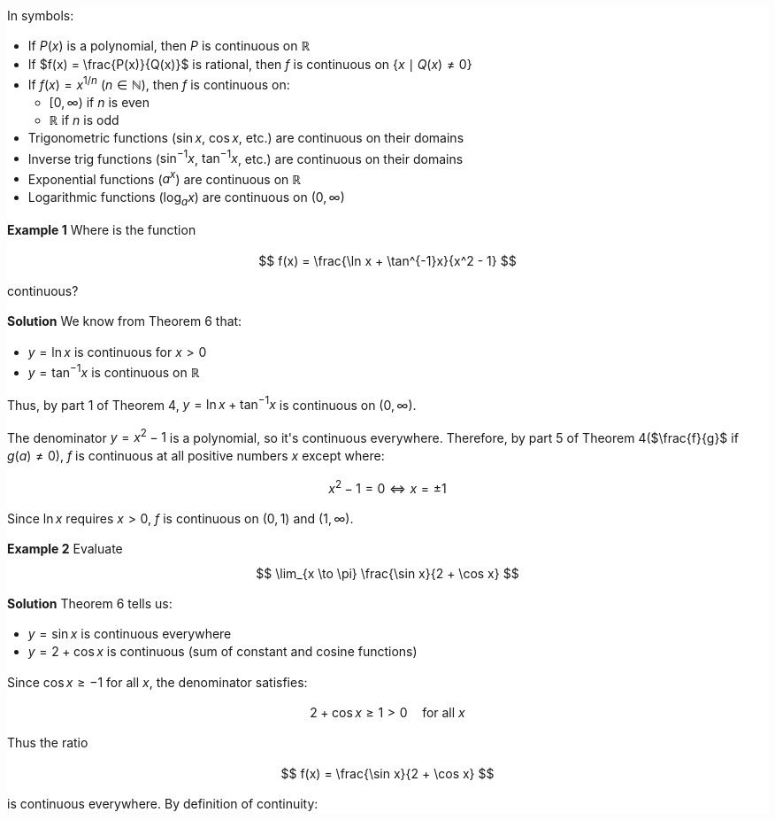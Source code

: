 In symbols:
- If $P(x)$ is a polynomial, then $P$ is continuous on $\mathbb{R}$
- If $f(x) = \frac{P(x)}{Q(x)}$ is rational, then $f$ is continuous on $\{x \mid Q(x) \neq 0\}$
- If $f(x) = x^{1/n}$ ($n \in \mathbb{N}$), then $f$ is continuous on:
  - $[0, \infty)$ if $n$ is even
  - $\mathbb{R}$ if $n$ is odd
- Trigonometric functions ($\sin x$, $\cos x$, etc.) are continuous on their domains
- Inverse trig functions ($\sin^{-1} x$, $\tan^{-1} x$, etc.) are continuous on their domains
- Exponential functions ($a^x$) are continuous on $\mathbb{R}$
- Logarithmic functions ($\log_a x$) are continuous on $(0, \infty)$

**Example 1** Where is the function 

$$
f(x) = \frac{\ln x + \tan^{-1}x}{x^2 - 1}
$$ 

continuous?

**Solution** We know from Theorem 6 that:
- $y = \ln x$ is continuous for $x > 0$
- $y = \tan^{-1}x$ is continuous on $\mathbb{R}$

Thus, by part 1 of Theorem 4, $y = \ln x + \tan^{-1}x$ is continuous on $(0, \infty)$. 

The denominator $y = x^2 - 1$ is a polynomial, so it's continuous everywhere. Therefore, by part 5 of Theorem 4($\frac{f}{g}$ if $g(a) \neq 0$), $f$ is continuous at all positive numbers $x$ except where:

$$
x^2 - 1 = 0 \iff x = \pm 1
$$

Since $\ln x$ requires $x > 0$, $f$ is continuous on $(0, 1)$ and $(1, \infty)$. 


**Example 2** Evaluate 
$$
\lim_{x \to \pi} \frac{\sin x}{2 + \cos x}
$$

**Solution** Theorem 6 tells us:
- $y = \sin x$ is continuous everywhere
- $y = 2 + \cos x$ is continuous (sum of constant and cosine functions)

Since $\cos x \geq -1$ for all $x$, the denominator satisfies:

$$
2 + \cos x \geq 1 > 0 \quad \text{for all } x
$$

Thus the ratio 

$$
f(x) = \frac{\sin x}{2 + \cos x}
$$ 

is continuous everywhere. By definition of continuity:
